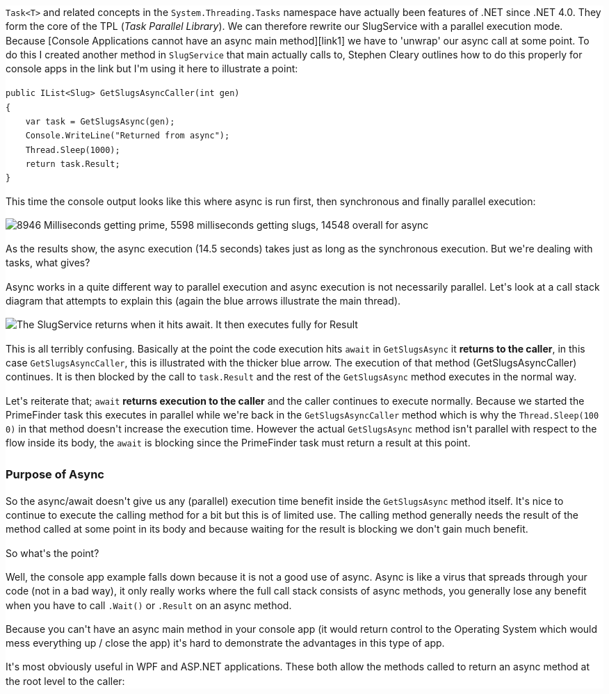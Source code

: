 ```Task<T>``` and related concepts in the ```System.Threading.Tasks``` namespace have actually been features of .NET since .NET 4.0. They form the core of the TPL (*Task Parallel Library*). We can therefore rewrite our SlugService with a parallel execution mode.
Because [Console Applications cannot have an async main method][link1] we have to 'unwrap' our async call at some point. To do this I created another method in ```SlugService``` that main actually calls to, Stephen Cleary outlines how to do this properly for console apps in the link but I'm using it here to illustrate a point:

	public IList<Slug> GetSlugsAsyncCaller(int gen)
	{
	    var task = GetSlugsAsync(gen);
	    Console.WriteLine("Returned from async");
		Thread.Sleep(1000);
	    return task.Result;
	}

This time the console output looks like this where async is run first, then synchronous and finally parallel execution:

![8946 Milliseconds getting prime, 5598 milliseconds getting slugs, 14548 overall for async](http://eliot-jones.com/Images/asynctutorial/AsyncRun.png)

As the results show, the async execution (14.5 seconds) takes just as long as the synchronous execution. But we're dealing with tasks, what gives?

Async works in a quite different way to parallel execution and async execution is not necessarily parallel. Let's look at a call stack diagram that attempts to explain this (again the blue arrows illustrate the main thread).

![The SlugService returns when it hits await. It then executes fully for Result](http://eliot-jones.com/Images/asynctutorial/AsyncCallStack.png)

This is all terribly confusing. Basically at the point the code execution hits ```await``` in ```GetSlugsAsync``` it **returns to the caller**, in this case ```GetSlugsAsyncCaller```, this is illustrated with the thicker blue arrow. The execution of that method (GetSlugsAsyncCaller) continues. It is then blocked by the call to ```task.Result``` and the rest of the ```GetSlugsAsync``` method executes in the normal way.

Let's reiterate that; ```await``` **returns execution to the caller** and the caller continues to execute normally. Because we started the PrimeFinder task this executes in parallel while we're back in the ```GetSlugsAsyncCaller``` method which is why the ```Thread.Sleep(1000)``` in that method doesn't increase the execution time. However the actual ```GetSlugsAsync``` method isn't parallel with respect to the flow inside its body, the ```await``` is blocking since the PrimeFinder task must return a result at this point.

### Purpose of Async

So the async/await doesn't give us any (parallel) execution time benefit inside the ```GetSlugsAsync``` method itself. It's nice to continue to execute the calling method for a bit but this is of limited use. The calling method generally needs the result of the method called at some point in its body and because waiting for the result is blocking we don't gain much benefit.

So what's the point?

Well, the console app example falls down because it is not a good use of async. Async is like a virus that spreads through your code (not in a bad way), it only really works where the full call stack consists of async methods, you generally lose any benefit when you have to call ```.Wait()``` or ```.Result``` on an async method.

Because you can't have an async main method in your console app (it would return control to the Operating System which would mess everything up / close the app) it's hard to demonstrate the advantages in this type of app.

It's most obviously useful in WPF and ASP.NET applications. These both allow the methods called to return an async method at the root level to the caller:

```